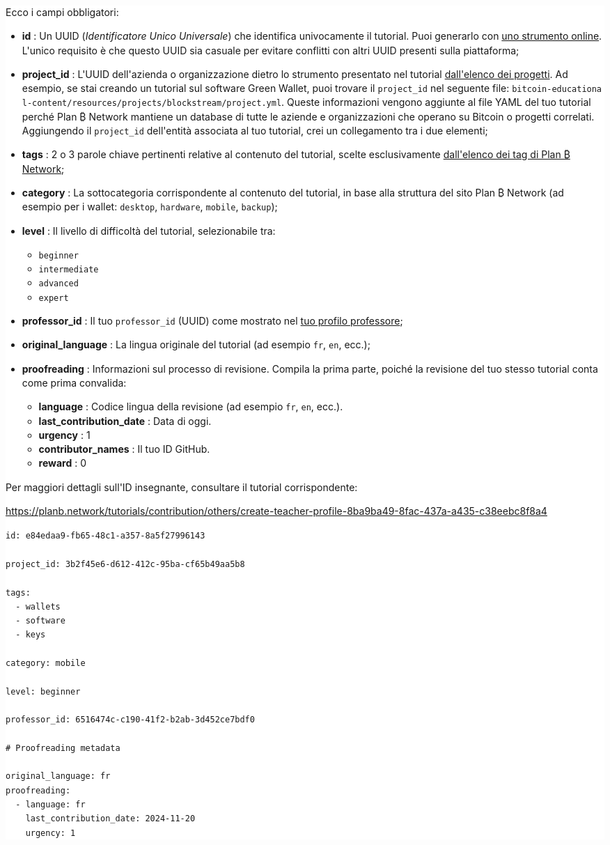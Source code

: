 Ecco i campi obbligatori:

- **id** : Un UUID (_Identificatore Unico Universale_) che identifica univocamente il tutorial. Puoi generarlo con [uno strumento online](https://www.uuidgenerator.net/version4). L'unico requisito è che questo UUID sia casuale per evitare conflitti con altri UUID presenti sulla piattaforma;

- **project_id** : L'UUID dell'azienda o organizzazione dietro lo strumento presentato nel tutorial [dall'elenco dei progetti](https://github.com/PlanB-Network/bitcoin-educational-content/tree/dev/resources/projects). Ad esempio, se stai creando un tutorial sul software Green Wallet, puoi trovare il `project_id` nel seguente file: `bitcoin-educational-content/resources/projects/blockstream/project.yml`. Queste informazioni vengono aggiunte al file YAML del tuo tutorial perché Plan ₿ Network mantiene un database di tutte le aziende e organizzazioni che operano su Bitcoin o progetti correlati. Aggiungendo il `project_id` dell'entità associata al tuo tutorial, crei un collegamento tra i due elementi;

- **tags** : 2 o 3 parole chiave pertinenti relative al contenuto del tutorial, scelte esclusivamente [dall'elenco dei tag di Plan ₿ Network](https://github.com/PlanB-Network/bitcoin-educational-content/blob/dev/docs/50-planb-tags.md);

- **category** : La sottocategoria corrispondente al contenuto del tutorial, in base alla struttura del sito Plan ₿ Network (ad esempio per i wallet: `desktop`, `hardware`, `mobile`, `backup`);

- **level** : Il livello di difficoltà del tutorial, selezionabile tra:
    - `beginner`
    - `intermediate`
    - `advanced`
    - `expert`

- **professor_id** : Il tuo `professor_id` (UUID) come mostrato nel [tuo profilo professore](https://github.com/PlanB-Network/bitcoin-educational-content/tree/dev/professors);

- **original_language** : La lingua originale del tutorial (ad esempio `fr`, `en`, ecc.);

- **proofreading** : Informazioni sul processo di revisione. Compila la prima parte, poiché la revisione del tuo stesso tutorial conta come prima convalida:
    - **language** : Codice lingua della revisione (ad esempio `fr`, `en`, ecc.).
    - **last_contribution_date** : Data di oggi.
    - **urgency** : 1
    - **contributor_names** : Il tuo ID GitHub.
    - **reward** : 0

Per maggiori dettagli sull'ID insegnante, consultare il tutorial corrispondente:

https://planb.network/tutorials/contribution/others/create-teacher-profile-8ba9ba49-8fac-437a-a435-c38eebc8f8a4

```
id: e84edaa9-fb65-48c1-a357-8a5f27996143

project_id: 3b2f45e6-d612-412c-95ba-cf65b49aa5b8

tags:
  - wallets
  - software
  - keys

category: mobile

level: beginner

professor_id: 6516474c-c190-41f2-b2ab-3d452ce7bdf0

# Proofreading metadata

original_language: fr
proofreading:
  - language: fr
    last_contribution_date: 2024-11-20
    urgency: 1
```